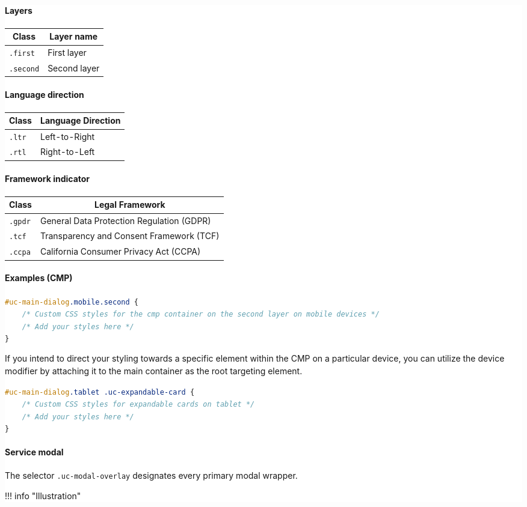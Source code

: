 #### Layers
| Class | Layer name      |
|------------|------------|
| `.first` | First layer   |
| `.second` | Second layer  |


#### Language direction
| Class            | Language Direction |
|------------------|--------------------|
| `.ltr`    |          Left-to-Right      |
| `.rtl`    |          Right-to-Left      |

#### Framework indicator 
| Class  | Legal Framework                        |
|-------|------------------------------------------|
| `.gpdr` | General Data Protection Regulation (GDPR) |
| `.tcf`  | Transparency and Consent Framework (TCF) |
| `.ccpa` | California Consumer Privacy Act (CCPA)    |


#### Examples (CMP)
```css
#uc-main-dialog.mobile.second {
    /* Custom CSS styles for the cmp container on the second layer on mobile devices */
    /* Add your styles here */
}
```

If you intend to direct your styling towards a specific element within the CMP on a particular device, you can utilize the device modifier by attaching it to the main container as the root targeting element.


```css
#uc-main-dialog.tablet .uc-expandable-card {
    /* Custom CSS styles for expandable cards on tablet */
    /* Add your styles here */
}
```

#### Service modal

The selector `.uc-modal-overlay` designates every primary modal wrapper. 

!!! info "Illustration"
    <figure>